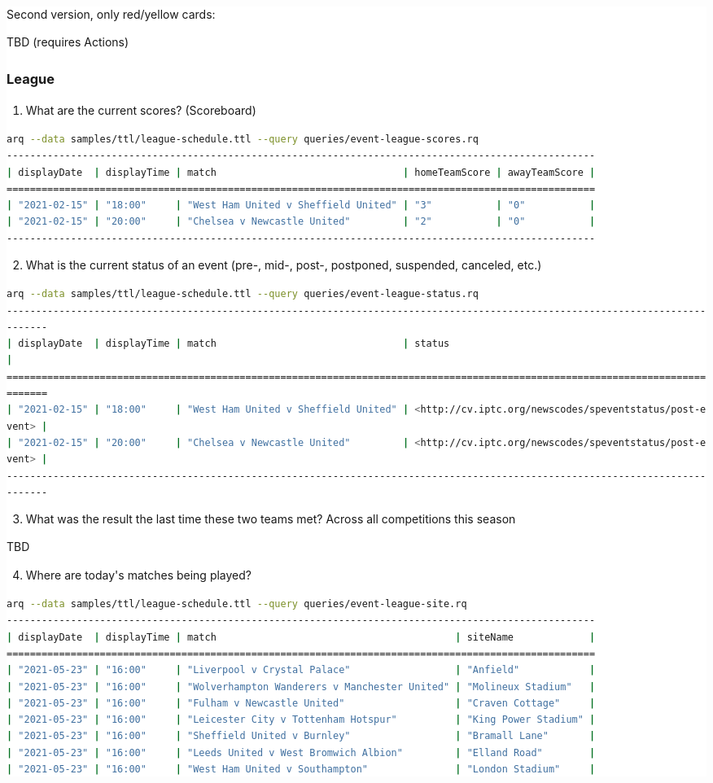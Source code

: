 Second version, only red/yellow cards:

TBD (requires Actions)

### League

1. What are the current scores? (Scoreboard)
```bash
arq --data samples/ttl/league-schedule.ttl --query queries/event-league-scores.rq
-----------------------------------------------------------------------------------------------------
| displayDate  | displayTime | match                                | homeTeamScore | awayTeamScore |
=====================================================================================================
| "2021-02-15" | "18:00"     | "West Ham United v Sheffield United" | "3"           | "0"           |
| "2021-02-15" | "20:00"     | "Chelsea v Newcastle United"         | "2"           | "0"           |
-----------------------------------------------------------------------------------------------------
```
2. What is the current status of an event (pre-, mid-, post-, postponed, suspended, canceled, etc.)
```bash
arq --data samples/ttl/league-schedule.ttl --query queries/event-league-status.rq 
-------------------------------------------------------------------------------------------------------------------------------
| displayDate  | displayTime | match                                | status                                                  |
===============================================================================================================================
| "2021-02-15" | "18:00"     | "West Ham United v Sheffield United" | <http://cv.iptc.org/newscodes/speventstatus/post-event> |
| "2021-02-15" | "20:00"     | "Chelsea v Newcastle United"         | <http://cv.iptc.org/newscodes/speventstatus/post-event> |
-------------------------------------------------------------------------------------------------------------------------------
```
3. What was the result the last time these two teams met? Across all competitions this season

TBD

4. Where are today's matches being played?
```bash
arq --data samples/ttl/league-schedule.ttl --query queries/event-league-site.rq
-----------------------------------------------------------------------------------------------------
| displayDate  | displayTime | match                                         | siteName             |
=====================================================================================================
| "2021-05-23" | "16:00"     | "Liverpool v Crystal Palace"                  | "Anfield"            |
| "2021-05-23" | "16:00"     | "Wolverhampton Wanderers v Manchester United" | "Molineux Stadium"   |
| "2021-05-23" | "16:00"     | "Fulham v Newcastle United"                   | "Craven Cottage"     |
| "2021-05-23" | "16:00"     | "Leicester City v Tottenham Hotspur"          | "King Power Stadium" |
| "2021-05-23" | "16:00"     | "Sheffield United v Burnley"                  | "Bramall Lane"       |
| "2021-05-23" | "16:00"     | "Leeds United v West Bromwich Albion"         | "Elland Road"        |
| "2021-05-23" | "16:00"     | "West Ham United v Southampton"               | "London Stadium"     |
```